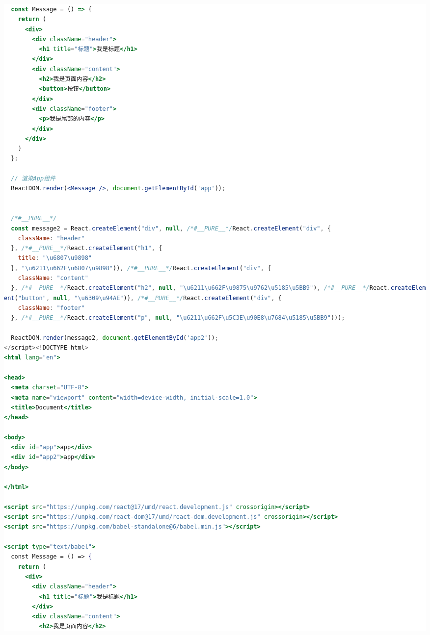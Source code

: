 ```jsx
  const Message = () => {
    return (
      <div>
        <div className="header">
          <h1 title="标题">我是标题</h1>
        </div>
        <div className="content">
          <h2>我是页面内容</h2>
          <button>按钮</button>
        </div>
        <div className="footer">
          <p>我是尾部的内容</p>
        </div>
      </div>
    )
  };

  // 渲染App组件
  ReactDOM.render(<Message />, document.getElementById('app'));


  /*#__PURE__*/
  const message2 = React.createElement("div", null, /*#__PURE__*/React.createElement("div", {
    className: "header"
  }, /*#__PURE__*/React.createElement("h1", {
    title: "\u6807\u9898"
  }, "\u6211\u662F\u6807\u9898")), /*#__PURE__*/React.createElement("div", {
    className: "content"
  }, /*#__PURE__*/React.createElement("h2", null, "\u6211\u662F\u9875\u9762\u5185\u5BB9"), /*#__PURE__*/React.createElement("button", null, "\u6309\u94AE")), /*#__PURE__*/React.createElement("div", {
    className: "footer"
  }, /*#__PURE__*/React.createElement("p", null, "\u6211\u662F\u5C3E\u90E8\u7684\u5185\u5BB9")));

  ReactDOM.render(message2, document.getElementById('app2'));
</script><!DOCTYPE html>
<html lang="en">

<head>
  <meta charset="UTF-8">
  <meta name="viewport" content="width=device-width, initial-scale=1.0">
  <title>Document</title>
</head>

<body>
  <div id="app">app</div>
  <div id="app2">app</div>
</body>

</html>

<script src="https://unpkg.com/react@17/umd/react.development.js" crossorigin></script>
<script src="https://unpkg.com/react-dom@17/umd/react-dom.development.js" crossorigin></script>
<script src="https://unpkg.com/babel-standalone@6/babel.min.js"></script>

<script type="text/babel">
  const Message = () => {
    return (
      <div>
        <div className="header">
          <h1 title="标题">我是标题</h1>
        </div>
        <div className="content">
          <h2>我是页面内容</h2>
```